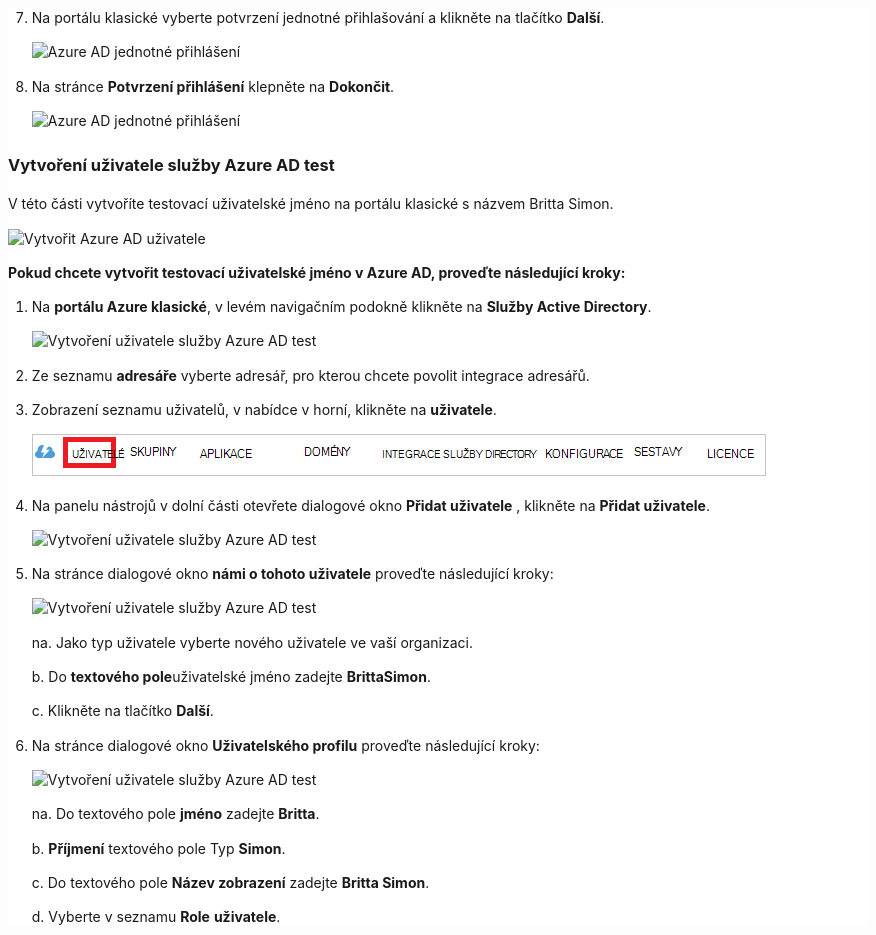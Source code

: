 7. Na portálu klasické vyberte potvrzení jednotné přihlašování a klikněte na tlačítko **Další**.
    
    ![Azure AD jednotné přihlášení][10]

8. Na stránce **Potvrzení přihlášení** klepněte na **Dokončit**.  
    
    ![Azure AD jednotné přihlášení][11]

### <a name="creating-an-azure-ad-test-user"></a>Vytvoření uživatele služby Azure AD test
V této části vytvoříte testovací uživatelské jméno na portálu klasické s názvem Britta Simon.

![Vytvořit Azure AD uživatele][20]

**Pokud chcete vytvořit testovací uživatelské jméno v Azure AD, proveďte následující kroky:**

1. Na **portálu Azure klasické**, v levém navigačním podokně klikněte na **Služby Active Directory**.
    
    ![Vytvoření uživatele služby Azure AD test](./media/active-directory-saas-atomiclearning-tutorial/create_aaduser_09.png) 

2. Ze seznamu **adresáře** vyberte adresář, pro kterou chcete povolit integrace adresářů.

3. Zobrazení seznamu uživatelů, v nabídce v horní, klikněte na **uživatele**.
    
    ![Vytvoření uživatele služby Azure AD test](./media/active-directory-saas-atomiclearning-tutorial/create_aaduser_03.png) 

4. Na panelu nástrojů v dolní části otevřete dialogové okno **Přidat uživatele** , klikněte na **Přidat uživatele**.

    ![Vytvoření uživatele služby Azure AD test](./media/active-directory-saas-atomiclearning-tutorial/create_aaduser_04.png) 

5. Na stránce dialogové okno **námi o tohoto uživatele** proveďte následující kroky:
 
    ![Vytvoření uživatele služby Azure AD test](./media/active-directory-saas-atomiclearning-tutorial/create_aaduser_05.png) 

    na. Jako typ uživatele vyberte nového uživatele ve vaší organizaci.

    b. Do **textového pole**uživatelské jméno zadejte **BrittaSimon**.

    c. Klikněte na tlačítko **Další**.

6.  Na stránce dialogové okno **Uživatelského profilu** proveďte následující kroky:

    ![Vytvoření uživatele služby Azure AD test](./media/active-directory-saas-atomiclearning-tutorial/create_aaduser_06.png) 

    na. Do textového pole **jméno** zadejte **Britta**.  

    b. **Příjmení** textového pole Typ **Simon**.

    c. Do textového pole **Název zobrazení** zadejte **Britta Simon**.

    d. Vyberte v seznamu **Role** **uživatele**.


[1]: ./media/active-directory-saas-atomiclearning-tutorial/tutorial_general_01.png
[2]: ./media/active-directory-saas-atomiclearning-tutorial/tutorial_general_02.png
[3]: ./media/active-directory-saas-atomiclearning-tutorial/tutorial_general_03.png
[4]: ./media/active-directory-saas-atomiclearning-tutorial/tutorial_general_04.png
[5]: ./media/active-directory-saas-atomiclearning-tutorial/tutorial_general_05.png
[6]: ./media/active-directory-saas-atomiclearning-tutorial/tutorial_general_06.png
[7]:  ./media/active-directory-saas-atomiclearning-tutorial/tutorial_general_050.png
[10]: ./media/active-directory-saas-atomiclearning-tutorial/tutorial_general_060.png
[11]: ./media/active-directory-saas-atomiclearning-tutorial/tutorial_general_070.png
[20]: ./media/active-directory-saas-atomiclearning-tutorial/tutorial_general_100.png
[200]: ./media/active-directory-saas-atomiclearning-tutorial/tutorial_general_200.png
[201]: ./media/active-directory-saas-atomiclearning-tutorial/tutorial_general_201.png
[203]: ./media/active-directory-saas-atomiclearning-tutorial/tutorial_general_203.png
[204]: ./media/active-directory-saas-atomiclearning-tutorial/tutorial_general_204.png
[205]: ./media/active-directory-saas-atomiclearning-tutorial/tutorial_general_205.png